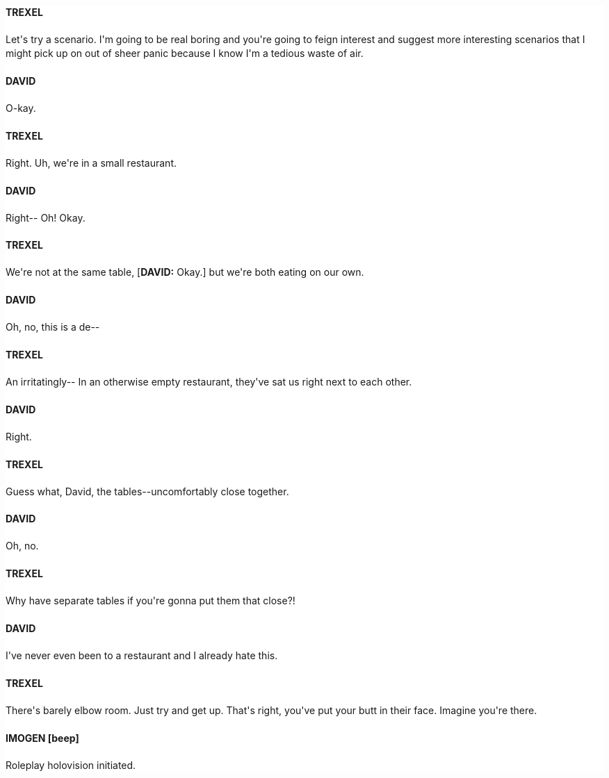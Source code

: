 #### TREXEL

Let's try a scenario. I'm going to be real boring and you're going to feign interest and suggest more interesting scenarios that I might pick up on out of sheer panic because I know I'm a tedious waste of air.

#### DAVID

O-kay.

#### TREXEL

Right. Uh, we're in a small restaurant.

#### DAVID

Right-- Oh! Okay.

#### TREXEL

We're not at the same table, [__DAVID:__ Okay.] but we're both eating on our own.

#### DAVID

Oh, no, this is a de--

#### TREXEL

An irritatingly-- In an otherwise empty restaurant, they've sat us right next to each other.

#### DAVID

Right.

#### TREXEL

Guess what, David, the tables--uncomfortably close together.

#### DAVID

Oh, no.

#### TREXEL

Why have separate tables if you're gonna put them that close?!

#### DAVID

I've never even been to a restaurant and I already hate this.

#### TREXEL

There's barely elbow room. Just try and get up. That's right, you've put your butt in their face. Imagine you're there.

#### IMOGEN [beep]

Roleplay holovision initiated.
